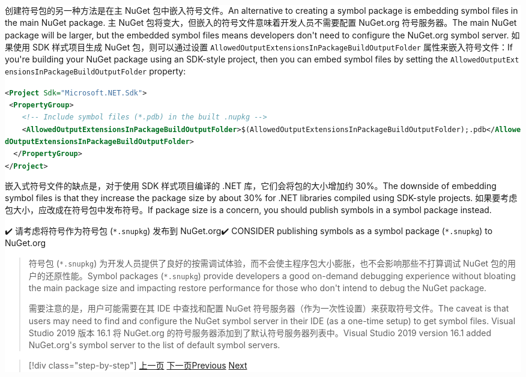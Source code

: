<span data-ttu-id="70616-169">创建符号包的另一种方法是在主 NuGet 包中嵌入符号文件。</span><span class="sxs-lookup"><span data-stu-id="70616-169">An alternative to creating a symbol package is embedding symbol files in the main NuGet package.</span></span> <span data-ttu-id="70616-170">主 NuGet 包将变大，但嵌入的符号文件意味着开发人员不需要配置 NuGet.org 符号服务器。</span><span class="sxs-lookup"><span data-stu-id="70616-170">The main NuGet package will be larger, but the embedded symbol files means developers don't need to configure the NuGet.org symbol server.</span></span> <span data-ttu-id="70616-171">如果使用 SDK 样式项目生成 NuGet 包，则可以通过设置 `AllowedOutputExtensionsInPackageBuildOutputFolder` 属性来嵌入符号文件：</span><span class="sxs-lookup"><span data-stu-id="70616-171">If you're building your NuGet package using an SDK-style project, then you can embed symbol files by setting the `AllowedOutputExtensionsInPackageBuildOutputFolder` property:</span></span>

```xml
<Project Sdk="Microsoft.NET.Sdk">
 <PropertyGroup>
    <!-- Include symbol files (*.pdb) in the built .nupkg -->
    <AllowedOutputExtensionsInPackageBuildOutputFolder>$(AllowedOutputExtensionsInPackageBuildOutputFolder);.pdb</AllowedOutputExtensionsInPackageBuildOutputFolder>
  </PropertyGroup>
</Project>
```

<span data-ttu-id="70616-172">嵌入式符号文件的缺点是，对于使用 SDK 样式项目编译的 .NET 库，它们会将包的大小增加约 30%。</span><span class="sxs-lookup"><span data-stu-id="70616-172">The downside of embedding symbol files is that they increase the package size by about 30% for .NET libraries compiled using SDK-style projects.</span></span> <span data-ttu-id="70616-173">如果要考虑包大小，应改成在符号包中发布符号。</span><span class="sxs-lookup"><span data-stu-id="70616-173">If package size is a concern, you should publish symbols in a symbol package instead.</span></span>

<span data-ttu-id="70616-174">✔️ 请考虑将符号作为符号包 (`*.snupkg`) 发布到 NuGet.org</span><span class="sxs-lookup"><span data-stu-id="70616-174">✔️ CONSIDER publishing symbols as a symbol package (`*.snupkg`) to NuGet.org</span></span>

> <span data-ttu-id="70616-175">符号包 (`*.snupkg`) 为开发人员提供了良好的按需调试体验，而不会使主程序包大小膨胀，也不会影响那些不打算调试 NuGet 包的用户的还原性能。</span><span class="sxs-lookup"><span data-stu-id="70616-175">Symbol packages (`*.snupkg`) provide developers a good on-demand debugging experience without bloating the main package size and impacting restore performance for those who don't intend to debug the NuGet package.</span></span>
>
> <span data-ttu-id="70616-176">需要注意的是，用户可能需要在其 IDE 中查找和配置 NuGet 符号服务器（作为一次性设置）来获取符号文件。</span><span class="sxs-lookup"><span data-stu-id="70616-176">The caveat is that users may need to find and configure the NuGet symbol server in their IDE (as a one-time setup) to get symbol files.</span></span> <span data-ttu-id="70616-177">Visual Studio 2019 版本 16.1 将 NuGet.org 的符号服务器添加到了默认符号服务器列表中。</span><span class="sxs-lookup"><span data-stu-id="70616-177">Visual Studio 2019 version 16.1 added NuGet.org's symbol server to the list of default symbol servers.</span></span>

>[!div class="step-by-step"]
><span data-ttu-id="70616-178">[上一页](strong-naming.md)
>[下一页](dependencies.md)</span><span class="sxs-lookup"><span data-stu-id="70616-178">[Previous](strong-naming.md)
[Next](dependencies.md)</span></span>

